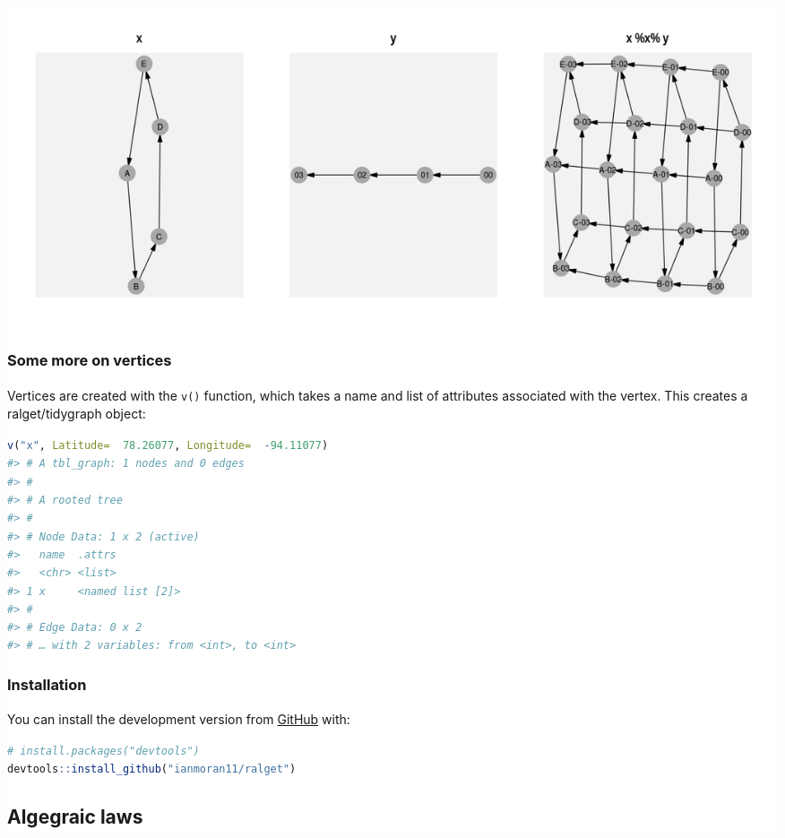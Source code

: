 <img src="man/figures/README-unnamed-chunk-14-1.png" width="100%" />

### Some more on vertices

Vertices are created with the `v()` function, which takes a name and
list of attributes associated with the vertex. This creates a
ralget/tidygraph object:

``` r
v("x", Latitude=  78.26077, Longitude=  -94.11077)
#> # A tbl_graph: 1 nodes and 0 edges
#> #
#> # A rooted tree
#> #
#> # Node Data: 1 x 2 (active)
#>   name  .attrs          
#>   <chr> <list>          
#> 1 x     <named list [2]>
#> #
#> # Edge Data: 0 x 2
#> # … with 2 variables: from <int>, to <int>
```

### Installation

You can install the development version from
[GitHub](https://github.com/) with:

``` r
# install.packages("devtools")
devtools::install_github("ianmoran11/ralget")
```

## Algegraic laws
